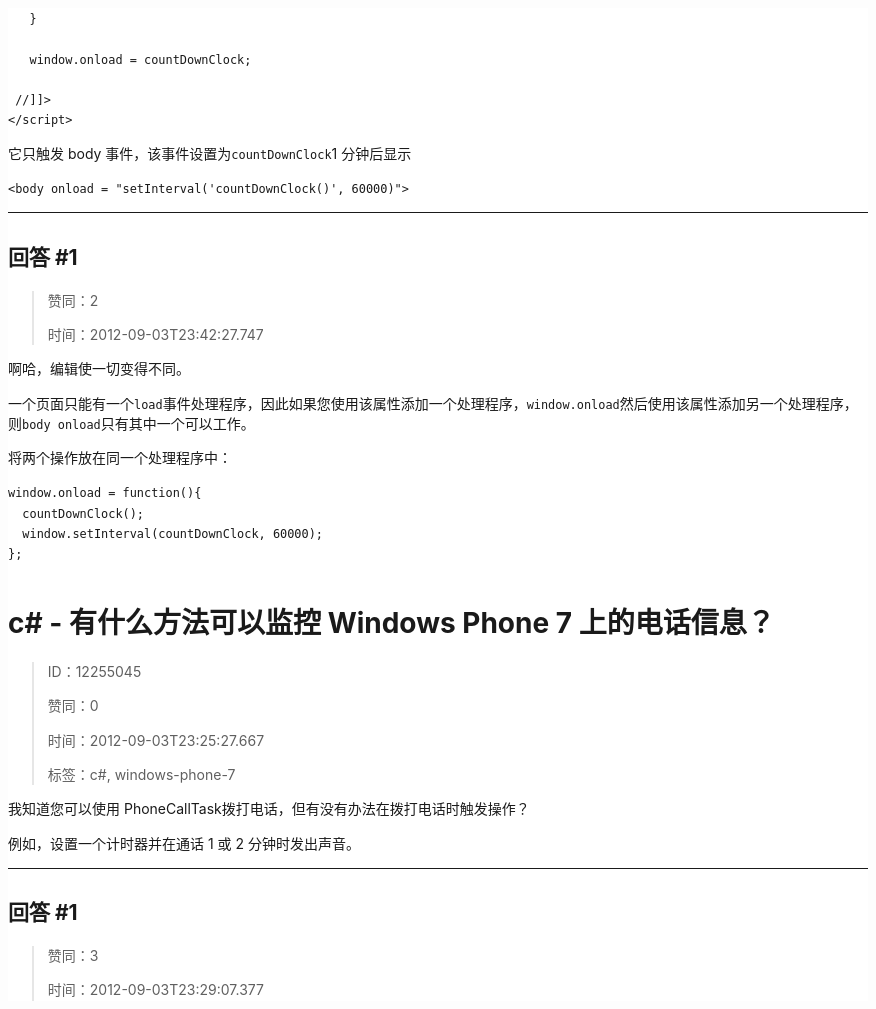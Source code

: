 ```
   }

   window.onload = countDownClock;

 //]]>
</script> 
```

它只触发 body 事件，该事件设置为`countDownClock`1 分钟后显示

```
<body onload = "setInterval('countDownClock()', 60000)"> 
```

* * *

## 回答 #1

> 赞同：2
> 
> 时间：2012-09-03T23:42:27.747

啊哈，编辑使一切变得不同。

一个页面只能有一个`load`事件处理程序，因此如果您使用该属性添加一个处理程序，`window.onload`然后使用该属性添加另一个处理程序，则`body onload`只有其中一个可以工作。

将两个操作放在同一个处理程序中：

```
window.onload = function(){
  countDownClock();
  window.setInterval(countDownClock, 60000);
}; 
```

# c# - 有什么方法可以监控 Windows Phone 7 上的电话信息？

> ID：12255045
> 
> 赞同：0
> 
> 时间：2012-09-03T23:25:27.667
> 
> 标签：c#, windows-phone-7

我知道您可以使用 PhoneCallTask​​ 拨打电话，但有没有办法在拨打电话时触发操作？

例如，设置一个计时器并在通话 1 或 2 分钟时发出声音。

* * *

## 回答 #1

> 赞同：3
> 
> 时间：2012-09-03T23:29:07.377
